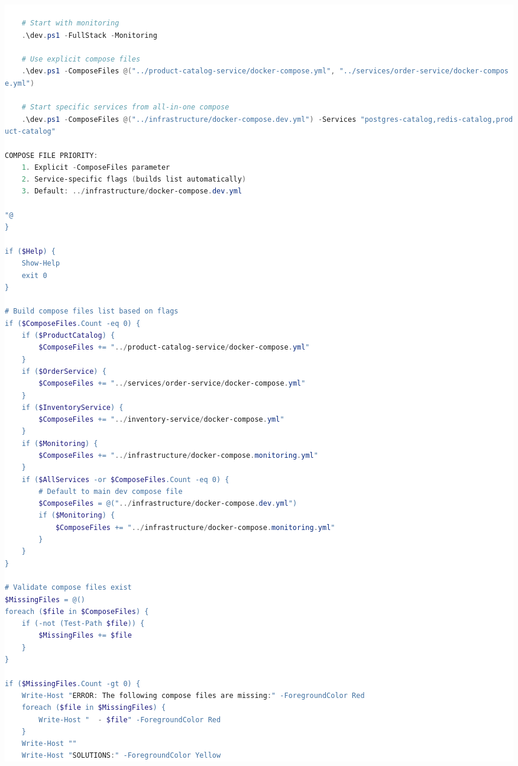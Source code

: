 ```powershell

    # Start with monitoring
    .\dev.ps1 -FullStack -Monitoring

    # Use explicit compose files
    .\dev.ps1 -ComposeFiles @("../product-catalog-service/docker-compose.yml", "../services/order-service/docker-compose.yml")

    # Start specific services from all-in-one compose
    .\dev.ps1 -ComposeFiles @("../infrastructure/docker-compose.dev.yml") -Services "postgres-catalog,redis-catalog,product-catalog"

COMPOSE FILE PRIORITY:
    1. Explicit -ComposeFiles parameter
    2. Service-specific flags (builds list automatically)
    3. Default: ../infrastructure/docker-compose.dev.yml

"@
}

if ($Help) {
    Show-Help
    exit 0
}

# Build compose files list based on flags
if ($ComposeFiles.Count -eq 0) {
    if ($ProductCatalog) {
        $ComposeFiles += "../product-catalog-service/docker-compose.yml"
    }
    if ($OrderService) {
        $ComposeFiles += "../services/order-service/docker-compose.yml"
    }
    if ($InventoryService) {
        $ComposeFiles += "../inventory-service/docker-compose.yml"
    }
    if ($Monitoring) {
        $ComposeFiles += "../infrastructure/docker-compose.monitoring.yml"
    }
    if ($AllServices -or $ComposeFiles.Count -eq 0) {
        # Default to main dev compose file
        $ComposeFiles = @("../infrastructure/docker-compose.dev.yml")
        if ($Monitoring) {
            $ComposeFiles += "../infrastructure/docker-compose.monitoring.yml"
        }
    }
}

# Validate compose files exist
$MissingFiles = @()
foreach ($file in $ComposeFiles) {
    if (-not (Test-Path $file)) {
        $MissingFiles += $file
    }
}

if ($MissingFiles.Count -gt 0) {
    Write-Host "ERROR: The following compose files are missing:" -ForegroundColor Red
    foreach ($file in $MissingFiles) {
        Write-Host "  - $file" -ForegroundColor Red
    }
    Write-Host ""
    Write-Host "SOLUTIONS:" -ForegroundColor Yellow
```